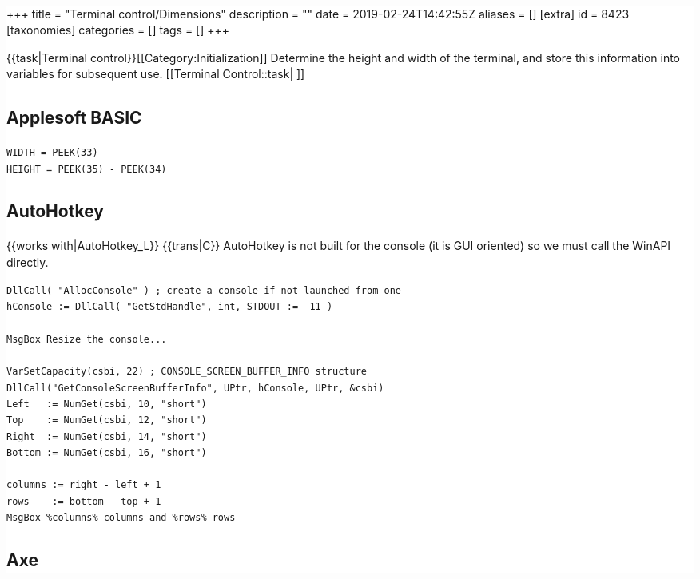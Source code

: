 +++
title = "Terminal control/Dimensions"
description = ""
date = 2019-02-24T14:42:55Z
aliases = []
[extra]
id = 8423
[taxonomies]
categories = []
tags = []
+++

{{task|Terminal control}}[[Category:Initialization]]
Determine the height and width of the terminal, and store this information into variables for subsequent use.
[[Terminal Control::task| ]]


## Applesoft BASIC


```ApplesoftBasic
WIDTH = PEEK(33)
HEIGHT = PEEK(35) - PEEK(34)
```



## AutoHotkey

{{works with|AutoHotkey_L}}
{{trans|C}}
AutoHotkey is not built for the console (it is GUI oriented) so we must call the WinAPI directly.

```AHK
DllCall( "AllocConsole" ) ; create a console if not launched from one
hConsole := DllCall( "GetStdHandle", int, STDOUT := -11 )

MsgBox Resize the console...

VarSetCapacity(csbi, 22) ; CONSOLE_SCREEN_BUFFER_INFO structure
DllCall("GetConsoleScreenBufferInfo", UPtr, hConsole, UPtr, &csbi)
Left   := NumGet(csbi, 10, "short")
Top    := NumGet(csbi, 12, "short")
Right  := NumGet(csbi, 14, "short")
Bottom := NumGet(csbi, 16, "short")

columns	:= right - left + 1
rows	:= bottom - top + 1
MsgBox %columns% columns and %rows% rows
```



## Axe
